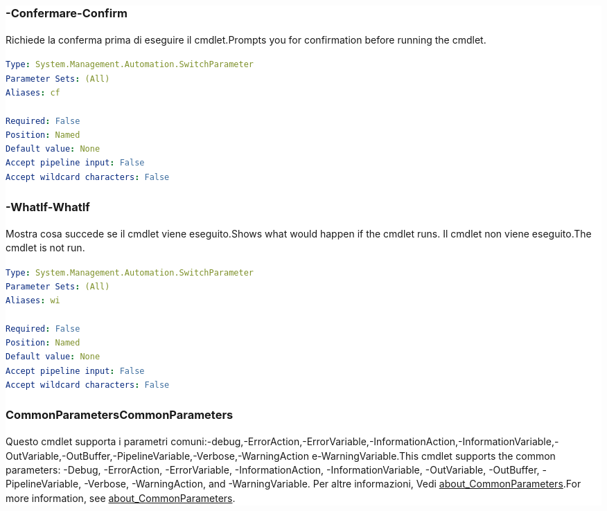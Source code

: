 ### <span data-ttu-id="fc20e-125">-Confermare</span><span class="sxs-lookup"><span data-stu-id="fc20e-125">-Confirm</span></span>
<span data-ttu-id="fc20e-126">Richiede la conferma prima di eseguire il cmdlet.</span><span class="sxs-lookup"><span data-stu-id="fc20e-126">Prompts you for confirmation before running the cmdlet.</span></span>

```yaml
Type: System.Management.Automation.SwitchParameter
Parameter Sets: (All)
Aliases: cf

Required: False
Position: Named
Default value: None
Accept pipeline input: False
Accept wildcard characters: False
```

### <span data-ttu-id="fc20e-127">-WhatIf</span><span class="sxs-lookup"><span data-stu-id="fc20e-127">-WhatIf</span></span>
<span data-ttu-id="fc20e-128">Mostra cosa succede se il cmdlet viene eseguito.</span><span class="sxs-lookup"><span data-stu-id="fc20e-128">Shows what would happen if the cmdlet runs.</span></span>
<span data-ttu-id="fc20e-129">Il cmdlet non viene eseguito.</span><span class="sxs-lookup"><span data-stu-id="fc20e-129">The cmdlet is not run.</span></span>

```yaml
Type: System.Management.Automation.SwitchParameter
Parameter Sets: (All)
Aliases: wi

Required: False
Position: Named
Default value: None
Accept pipeline input: False
Accept wildcard characters: False
```

### <span data-ttu-id="fc20e-130">CommonParameters</span><span class="sxs-lookup"><span data-stu-id="fc20e-130">CommonParameters</span></span>
<span data-ttu-id="fc20e-131">Questo cmdlet supporta i parametri comuni:-debug,-ErrorAction,-ErrorVariable,-InformationAction,-InformationVariable,-OutVariable,-OutBuffer,-PipelineVariable,-Verbose,-WarningAction e-WarningVariable.</span><span class="sxs-lookup"><span data-stu-id="fc20e-131">This cmdlet supports the common parameters: -Debug, -ErrorAction, -ErrorVariable, -InformationAction, -InformationVariable, -OutVariable, -OutBuffer, -PipelineVariable, -Verbose, -WarningAction, and -WarningVariable.</span></span> <span data-ttu-id="fc20e-132">Per altre informazioni, Vedi [about_CommonParameters](http://go.microsoft.com/fwlink/?LinkID=113216).</span><span class="sxs-lookup"><span data-stu-id="fc20e-132">For more information, see [about_CommonParameters](http://go.microsoft.com/fwlink/?LinkID=113216).</span></span>
